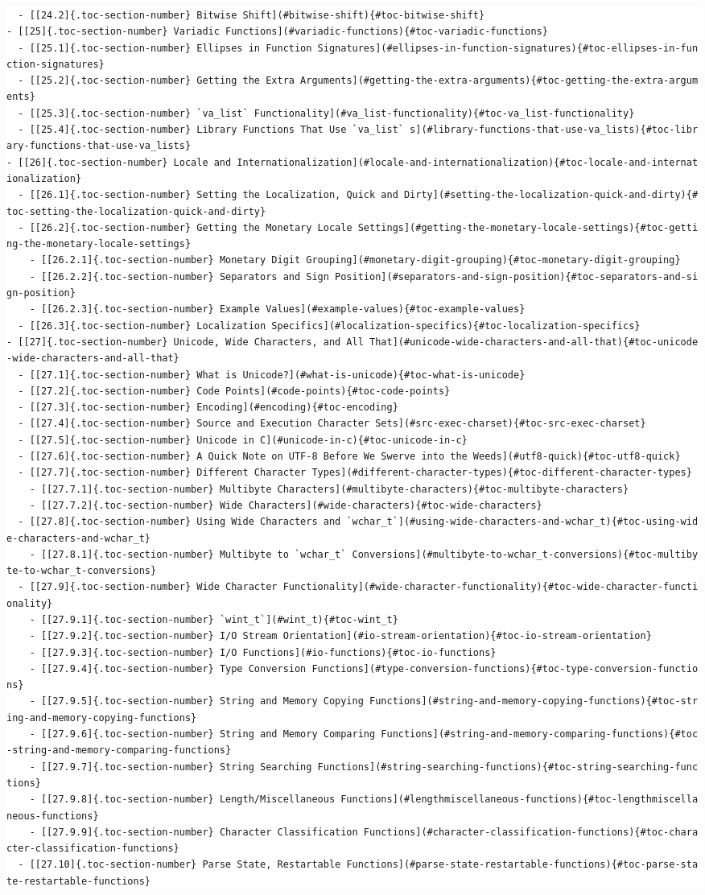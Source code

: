 ```
  - [[24.2]{.toc-section-number} Bitwise Shift](#bitwise-shift){#toc-bitwise-shift}
- [[25]{.toc-section-number} Variadic Functions](#variadic-functions){#toc-variadic-functions}
  - [[25.1]{.toc-section-number} Ellipses in Function Signatures](#ellipses-in-function-signatures){#toc-ellipses-in-function-signatures}
  - [[25.2]{.toc-section-number} Getting the Extra Arguments](#getting-the-extra-arguments){#toc-getting-the-extra-arguments}
  - [[25.3]{.toc-section-number} `va_list` Functionality](#va_list-functionality){#toc-va_list-functionality}
  - [[25.4]{.toc-section-number} Library Functions That Use `va_list` s](#library-functions-that-use-va_lists){#toc-library-functions-that-use-va_lists}
- [[26]{.toc-section-number} Locale and Internationalization](#locale-and-internationalization){#toc-locale-and-internationalization}
  - [[26.1]{.toc-section-number} Setting the Localization, Quick and Dirty](#setting-the-localization-quick-and-dirty){#toc-setting-the-localization-quick-and-dirty}
  - [[26.2]{.toc-section-number} Getting the Monetary Locale Settings](#getting-the-monetary-locale-settings){#toc-getting-the-monetary-locale-settings}
    - [[26.2.1]{.toc-section-number} Monetary Digit Grouping](#monetary-digit-grouping){#toc-monetary-digit-grouping}
    - [[26.2.2]{.toc-section-number} Separators and Sign Position](#separators-and-sign-position){#toc-separators-and-sign-position}
    - [[26.2.3]{.toc-section-number} Example Values](#example-values){#toc-example-values}
  - [[26.3]{.toc-section-number} Localization Specifics](#localization-specifics){#toc-localization-specifics}
- [[27]{.toc-section-number} Unicode, Wide Characters, and All That](#unicode-wide-characters-and-all-that){#toc-unicode-wide-characters-and-all-that}
  - [[27.1]{.toc-section-number} What is Unicode?](#what-is-unicode){#toc-what-is-unicode}
  - [[27.2]{.toc-section-number} Code Points](#code-points){#toc-code-points}
  - [[27.3]{.toc-section-number} Encoding](#encoding){#toc-encoding}
  - [[27.4]{.toc-section-number} Source and Execution Character Sets](#src-exec-charset){#toc-src-exec-charset}
  - [[27.5]{.toc-section-number} Unicode in C](#unicode-in-c){#toc-unicode-in-c}
  - [[27.6]{.toc-section-number} A Quick Note on UTF-8 Before We Swerve into the Weeds](#utf8-quick){#toc-utf8-quick}
  - [[27.7]{.toc-section-number} Different Character Types](#different-character-types){#toc-different-character-types}
    - [[27.7.1]{.toc-section-number} Multibyte Characters](#multibyte-characters){#toc-multibyte-characters}
    - [[27.7.2]{.toc-section-number} Wide Characters](#wide-characters){#toc-wide-characters}
  - [[27.8]{.toc-section-number} Using Wide Characters and `wchar_t`](#using-wide-characters-and-wchar_t){#toc-using-wide-characters-and-wchar_t}
    - [[27.8.1]{.toc-section-number} Multibyte to `wchar_t` Conversions](#multibyte-to-wchar_t-conversions){#toc-multibyte-to-wchar_t-conversions}
  - [[27.9]{.toc-section-number} Wide Character Functionality](#wide-character-functionality){#toc-wide-character-functionality}
    - [[27.9.1]{.toc-section-number} `wint_t`](#wint_t){#toc-wint_t}
    - [[27.9.2]{.toc-section-number} I/O Stream Orientation](#io-stream-orientation){#toc-io-stream-orientation}
    - [[27.9.3]{.toc-section-number} I/O Functions](#io-functions){#toc-io-functions}
    - [[27.9.4]{.toc-section-number} Type Conversion Functions](#type-conversion-functions){#toc-type-conversion-functions}
    - [[27.9.5]{.toc-section-number} String and Memory Copying Functions](#string-and-memory-copying-functions){#toc-string-and-memory-copying-functions}
    - [[27.9.6]{.toc-section-number} String and Memory Comparing Functions](#string-and-memory-comparing-functions){#toc-string-and-memory-comparing-functions}
    - [[27.9.7]{.toc-section-number} String Searching Functions](#string-searching-functions){#toc-string-searching-functions}
    - [[27.9.8]{.toc-section-number} Length/Miscellaneous Functions](#lengthmiscellaneous-functions){#toc-lengthmiscellaneous-functions}
    - [[27.9.9]{.toc-section-number} Character Classification Functions](#character-classification-functions){#toc-character-classification-functions}
  - [[27.10]{.toc-section-number} Parse State, Restartable Functions](#parse-state-restartable-functions){#toc-parse-state-restartable-functions}
```